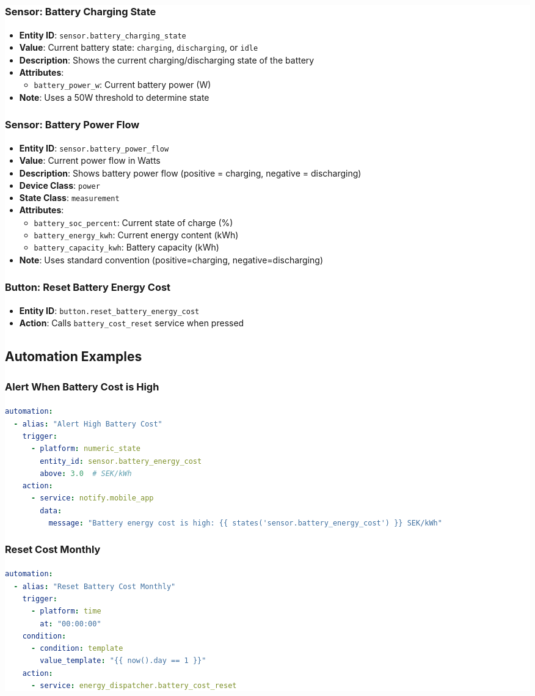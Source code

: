 ### Sensor: Battery Charging State
- **Entity ID**: `sensor.battery_charging_state`
- **Value**: Current battery state: `charging`, `discharging`, or `idle`
- **Description**: Shows the current charging/discharging state of the battery
- **Attributes**:
  - `battery_power_w`: Current battery power (W)
- **Note**: Uses a 50W threshold to determine state

### Sensor: Battery Power Flow
- **Entity ID**: `sensor.battery_power_flow`
- **Value**: Current power flow in Watts
- **Description**: Shows battery power flow (positive = charging, negative = discharging)
- **Device Class**: `power`
- **State Class**: `measurement`
- **Attributes**:
  - `battery_soc_percent`: Current state of charge (%)
  - `battery_energy_kwh`: Current energy content (kWh)
  - `battery_capacity_kwh`: Battery capacity (kWh)
- **Note**: Uses standard convention (positive=charging, negative=discharging)

### Button: Reset Battery Energy Cost
- **Entity ID**: `button.reset_battery_energy_cost`
- **Action**: Calls `battery_cost_reset` service when pressed

## Automation Examples

### Alert When Battery Cost is High
```yaml
automation:
  - alias: "Alert High Battery Cost"
    trigger:
      - platform: numeric_state
        entity_id: sensor.battery_energy_cost
        above: 3.0  # SEK/kWh
    action:
      - service: notify.mobile_app
        data:
          message: "Battery energy cost is high: {{ states('sensor.battery_energy_cost') }} SEK/kWh"
```

### Reset Cost Monthly
```yaml
automation:
  - alias: "Reset Battery Cost Monthly"
    trigger:
      - platform: time
        at: "00:00:00"
    condition:
      - condition: template
        value_template: "{{ now().day == 1 }}"
    action:
      - service: energy_dispatcher.battery_cost_reset
```
